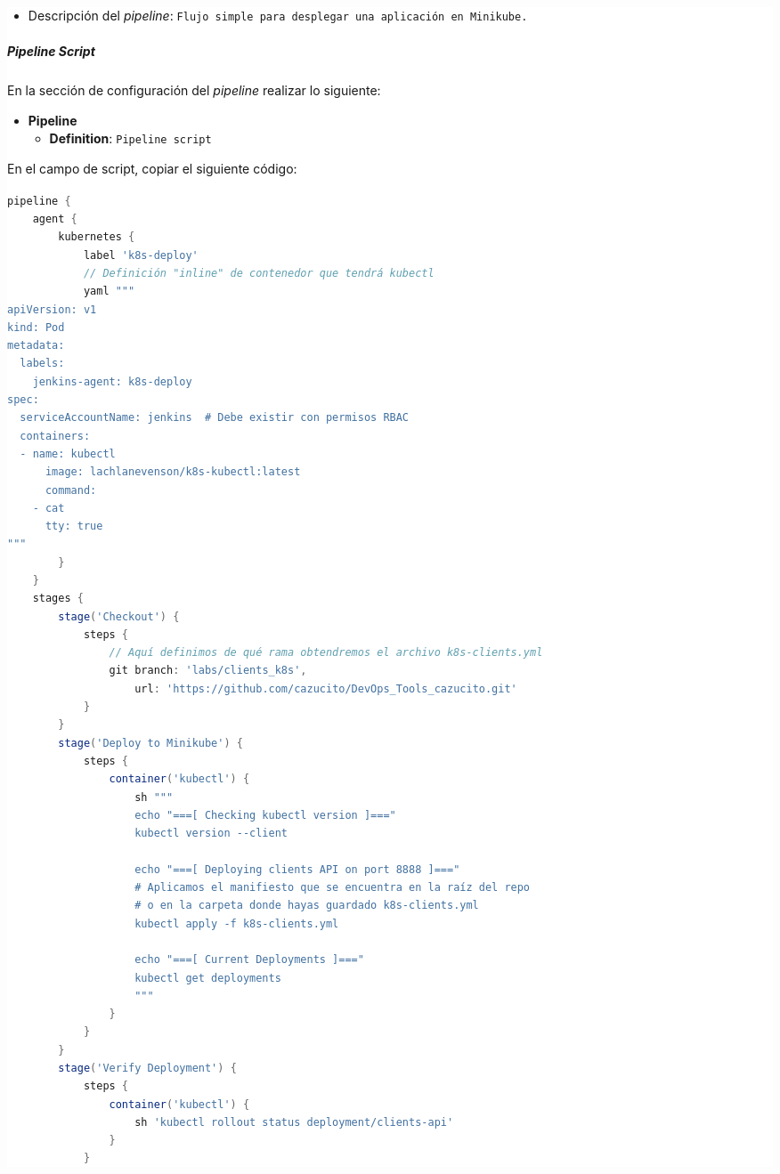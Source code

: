 - Descripción del *pipeline*: `Flujo simple para desplegar una aplicación en Minikube.`

##### Pipeline Script

En la sección de configuración del *pipeline* realizar lo siguiente:

- **Pipeline**
  - **Definition**: `Pipeline script`

En el campo de script, copiar el siguiente código:

``` groovy
pipeline {
    agent {
        kubernetes {
            label 'k8s-deploy'
            // Definición "inline" de contenedor que tendrá kubectl
            yaml """
apiVersion: v1
kind: Pod
metadata:
  labels:
    jenkins-agent: k8s-deploy
spec:
  serviceAccountName: jenkins  # Debe existir con permisos RBAC
  containers:
  - name: kubectl
      image: lachlanevenson/k8s-kubectl:latest
      command:
    - cat
      tty: true
"""
        }
    }
    stages {
        stage('Checkout') {
            steps {
                // Aquí definimos de qué rama obtendremos el archivo k8s-clients.yml
                git branch: 'labs/clients_k8s',
                    url: 'https://github.com/cazucito/DevOps_Tools_cazucito.git'
            }
        }
        stage('Deploy to Minikube') {
            steps {
                container('kubectl') {
                    sh """
                    echo "===[ Checking kubectl version ]==="
                    kubectl version --client

                    echo "===[ Deploying clients API on port 8888 ]==="
                    # Aplicamos el manifiesto que se encuentra en la raíz del repo
                    # o en la carpeta donde hayas guardado k8s-clients.yml
                    kubectl apply -f k8s-clients.yml

                    echo "===[ Current Deployments ]==="
                    kubectl get deployments
                    """
                }
            }
        }
        stage('Verify Deployment') {
            steps {
                container('kubectl') {
                    sh 'kubectl rollout status deployment/clients-api'
                }
            }
```